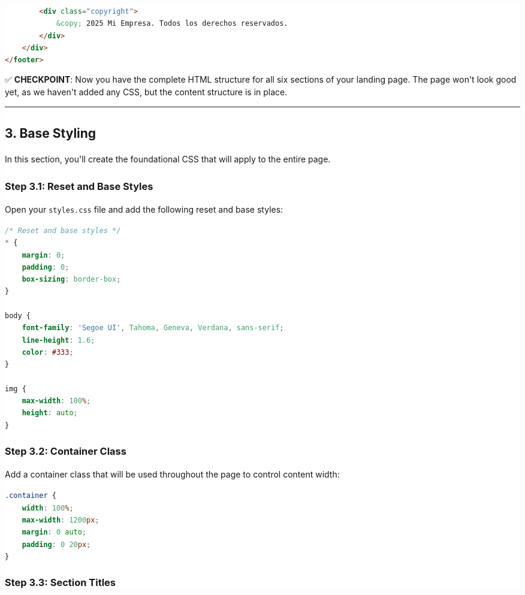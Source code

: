 ```html
        <div class="copyright">
            &copy; 2025 Mi Empresa. Todos los derechos reservados.
        </div>
    </div>
</footer>
```

✅ **CHECKPOINT**: Now you have the complete HTML structure for all six sections of your landing page. The page won't look good yet, as we haven't added any CSS, but the content structure is in place.

---

## 3. Base Styling

In this section, you'll create the foundational CSS that will apply to the entire page.

### Step 3.1: Reset and Base Styles

Open your `styles.css` file and add the following reset and base styles:

```css
/* Reset and base styles */
* {
    margin: 0;
    padding: 0;
    box-sizing: border-box;
}

body {
    font-family: 'Segoe UI', Tahoma, Geneva, Verdana, sans-serif;
    line-height: 1.6;
    color: #333;
}

img {
    max-width: 100%;
    height: auto;
}
```

### Step 3.2: Container Class

Add a container class that will be used throughout the page to control content width:

```css
.container {
    width: 100%;
    max-width: 1200px;
    margin: 0 auto;
    padding: 0 20px;
}
```

### Step 3.3: Section Titles
